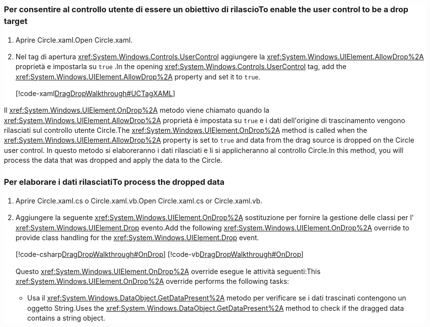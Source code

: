 ### <a name="to-enable-the-user-control-to-be-a-drop-target"></a><span data-ttu-id="b433b-186">Per consentire al controllo utente di essere un obiettivo di rilascio</span><span class="sxs-lookup"><span data-stu-id="b433b-186">To enable the user control to be a drop target</span></span>

1. <span data-ttu-id="b433b-187">Aprire Circle.xaml.</span><span class="sxs-lookup"><span data-stu-id="b433b-187">Open Circle.xaml.</span></span>

2. <span data-ttu-id="b433b-188">Nel tag di apertura <xref:System.Windows.Controls.UserControl> aggiungere la <xref:System.Windows.UIElement.AllowDrop%2A> proprietà e impostarla su `true` .</span><span class="sxs-lookup"><span data-stu-id="b433b-188">In the opening <xref:System.Windows.Controls.UserControl> tag, add the <xref:System.Windows.UIElement.AllowDrop%2A> property and set it to `true`.</span></span>

     [!code-xaml[DragDropWalkthrough#UCTagXAML](~/samples/snippets/csharp/VS_Snippets_Wpf/DragDropWalkthrough/CS/Circle.xaml#uctagxaml)]

<span data-ttu-id="b433b-189">Il <xref:System.Windows.UIElement.OnDrop%2A> metodo viene chiamato quando la <xref:System.Windows.UIElement.AllowDrop%2A> proprietà è impostata su `true` e i dati dell'origine di trascinamento vengono rilasciati sul controllo utente Circle.</span><span class="sxs-lookup"><span data-stu-id="b433b-189">The <xref:System.Windows.UIElement.OnDrop%2A> method is called when the <xref:System.Windows.UIElement.AllowDrop%2A> property is set to `true` and data from the drag source is dropped on the Circle user control.</span></span> <span data-ttu-id="b433b-190">In questo metodo si elaboreranno i dati rilasciati e li si applicheranno al controllo Circle.</span><span class="sxs-lookup"><span data-stu-id="b433b-190">In this method, you will process the data that was dropped and apply the data to the Circle.</span></span>

### <a name="to-process-the-dropped-data"></a><span data-ttu-id="b433b-191">Per elaborare i dati rilasciati</span><span class="sxs-lookup"><span data-stu-id="b433b-191">To process the dropped data</span></span>

1. <span data-ttu-id="b433b-192">Aprire Circle.xaml.cs o Circle.xaml.vb.</span><span class="sxs-lookup"><span data-stu-id="b433b-192">Open Circle.xaml.cs or Circle.xaml.vb.</span></span>

2. <span data-ttu-id="b433b-193">Aggiungere la seguente <xref:System.Windows.UIElement.OnDrop%2A> sostituzione per fornire la gestione delle classi per l' <xref:System.Windows.UIElement.Drop> evento.</span><span class="sxs-lookup"><span data-stu-id="b433b-193">Add the following <xref:System.Windows.UIElement.OnDrop%2A> override to provide class handling for the <xref:System.Windows.UIElement.Drop> event.</span></span>

     [!code-csharp[DragDropWalkthrough#OnDrop](~/samples/snippets/csharp/VS_Snippets_Wpf/DragDropWalkthrough/CS/Circle.xaml.cs#ondrop)]
     [!code-vb[DragDropWalkthrough#OnDrop](~/samples/snippets/visualbasic/VS_Snippets_Wpf/DragDropWalkthrough/VB/Circle.xaml.vb#ondrop)]

     <span data-ttu-id="b433b-194">Questo <xref:System.Windows.UIElement.OnDrop%2A> override esegue le attività seguenti:</span><span class="sxs-lookup"><span data-stu-id="b433b-194">This <xref:System.Windows.UIElement.OnDrop%2A> override performs the following tasks:</span></span>

    - <span data-ttu-id="b433b-195">Usa il <xref:System.Windows.DataObject.GetDataPresent%2A> metodo per verificare se i dati trascinati contengono un oggetto String.</span><span class="sxs-lookup"><span data-stu-id="b433b-195">Uses the <xref:System.Windows.DataObject.GetDataPresent%2A> method to check if the dragged data contains a string object.</span></span>

